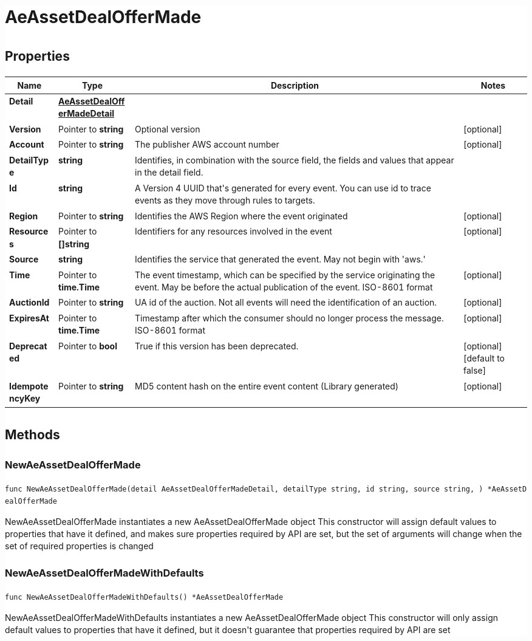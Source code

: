 # AeAssetDealOfferMade

## Properties

Name | Type | Description | Notes
------------ | ------------- | ------------- | -------------
**Detail** | [**AeAssetDealOfferMadeDetail**](AeAssetDealOfferMadeDetail.md) |  | 
**Version** | Pointer to **string** | Optional version | [optional] 
**Account** | Pointer to **string** | The publisher AWS account number | [optional] 
**DetailType** | **string** | Identifies, in combination with the source field, the fields and values that appear in the detail field. | 
**Id** | **string** | A Version 4 UUID that&#39;s generated for every event. You can use id to trace events as they move through rules to targets. | 
**Region** | Pointer to **string** | Identifies the AWS Region where the event originated | [optional] 
**Resources** | Pointer to **[]string** | Identifiers for any resources involved in the event | [optional] 
**Source** | **string** | Identifies the service that generated the event. May not begin with &#39;aws.&#39; | 
**Time** | Pointer to **time.Time** | The event timestamp, which can be specified by the service originating the event. May be before the actual publication of the event. ISO-8601 format | [optional] 
**AuctionId** | Pointer to **string** | UA id of the auction. Not all events will need the identification of an auction. | [optional] 
**ExpiresAt** | Pointer to **time.Time** | Timestamp after which the consumer should no longer process the message. ISO-8601 format | [optional] 
**Deprecated** | Pointer to **bool** | True if this version has been deprecated. | [optional] [default to false]
**IdempotencyKey** | Pointer to **string** | MD5 content hash on the entire event content (Library generated) | [optional] 

## Methods

### NewAeAssetDealOfferMade

`func NewAeAssetDealOfferMade(detail AeAssetDealOfferMadeDetail, detailType string, id string, source string, ) *AeAssetDealOfferMade`

NewAeAssetDealOfferMade instantiates a new AeAssetDealOfferMade object
This constructor will assign default values to properties that have it defined,
and makes sure properties required by API are set, but the set of arguments
will change when the set of required properties is changed

### NewAeAssetDealOfferMadeWithDefaults

`func NewAeAssetDealOfferMadeWithDefaults() *AeAssetDealOfferMade`

NewAeAssetDealOfferMadeWithDefaults instantiates a new AeAssetDealOfferMade object
This constructor will only assign default values to properties that have it defined,
but it doesn't guarantee that properties required by API are set
